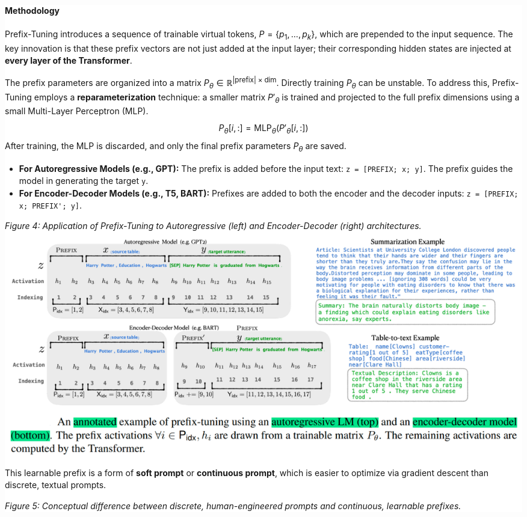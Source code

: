 #### Methodology

Prefix-Tuning introduces a sequence of trainable virtual tokens, $P = \{p_1, ..., p_k\}$, which are prepended to the input sequence. The key innovation is that these prefix vectors are not just added at the input layer; their corresponding hidden states are injected at **every layer of the Transformer**.

The prefix parameters are organized into a matrix $P_\theta \in \mathbb{R}^{|\text{prefix}| \times \text{dim}}$. Directly training $P_\theta$ can be unstable. To address this, Prefix-Tuning employs a **reparameterization** technique: a smaller matrix $P'_{\theta}$ is trained and projected to the full prefix dimensions using a small Multi-Layer Perceptron (MLP).
$$ P_\theta[i,:] = \text{MLP}_\theta(P'_{\theta}[i,:]) $$
After training, the MLP is discarded, and only the final prefix parameters $P_\theta$ are saved.

*   **For Autoregressive Models (e.g., GPT):** The prefix is added before the input text: `z = [PREFIX; x; y]`. The prefix guides the model in generating the target `y`.
*   **For Encoder-Decoder Models (e.g., T5, BART):** Prefixes are added to both the encoder and the decoder inputs: `z = [PREFIX; x; PREFIX'; y]`.

*Figure 4: Application of Prefix-Tuning to Autoregressive (left) and Encoder-Decoder (right) architectures.*
![](image/image_VPGeRtHSHY.png)

This learnable prefix is a form of **soft prompt** or **continuous prompt**, which is easier to optimize via gradient descent than discrete, textual prompts.

*Figure 5: Conceptual difference between discrete, human-engineered prompts and continuous, learnable prefixes.*